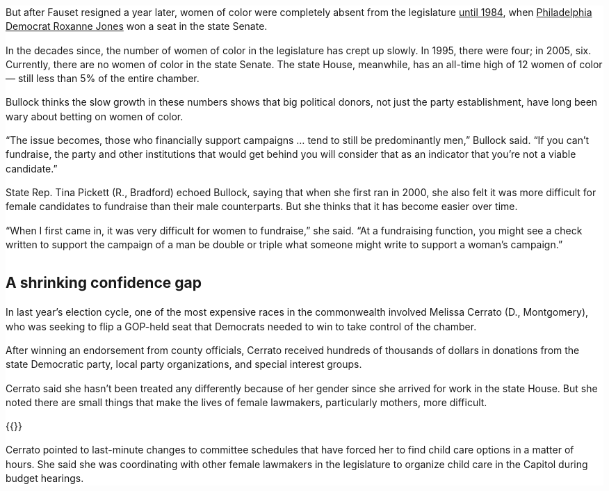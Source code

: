 But after Fauset resigned a year later, women of color were completely absent from the legislature <a href="https://www.library.pasen.gov/people/member-biography?ID=4835">until 1984</a>, when <a href="https://www.library.pasen.gov/people/member-biography?ID=4835">Philadelphia Democrat Roxanne Jones</a> won a seat in the state Senate.

In the decades since, the number of women of color in the legislature has crept up slowly. In 1995, there were four; in 2005, six. Currently, there are no women of color in the state Senate. The state House, meanwhile, has an all-time high of 12 women of color — still less than 5% of the entire chamber.

Bullock thinks the slow growth in these numbers shows that big political donors, not just the party establishment, have long been wary about betting on women of color.

“The issue becomes, those who financially support campaigns … tend to still be predominantly men,” Bullock said. “If you can’t fundraise, the party and other institutions that would get behind you will consider that as an indicator that you’re not a viable candidate.”

State Rep. Tina Pickett (R., Bradford) echoed Bullock, saying that when she first ran in 2000, she also felt it was more difficult for female candidates to fundraise than their male counterparts. But she thinks that it has become easier over time.

“When I first came in, it was very difficult for women to fundraise,” she said. “At a fundraising function, you might see a check written to support the campaign of a man be double or triple what someone might write to support a woman’s campaign.”

<iframe title="Female representation in the Pa. House" aria-label="Interactive line chart" id="datawrapper-chart-X7bjb" src="https://datawrapper.dwcdn.net/X7bjb/11/" scrolling="no" frameborder="0" style="width: 0; min-width: 100% !important; border: none;" height="400" data-external="1"></iframe><script type="text/javascript">!function(){"use strict";window.addEventListener("message",(function(a){if(void 0!==a.data["datawrapper-height"]){var e=document.querySelectorAll("iframe");for(var t in a.data["datawrapper-height"])for(var r=0;r<e.length;r++)if(e[r].contentWindow===a.source){var i=a.data["datawrapper-height"][t]+"px";e[r].style.height=i}}}))}();
</script>

## A shrinking confidence gap

In last year’s election cycle, one of the most expensive races in the commonwealth involved Melissa Cerrato (D., Montgomery), who was seeking to flip a GOP-held seat that Democrats needed to win to take control of the chamber.

After winning an endorsement from county officials, Cerrato received hundreds of thousands of dollars in donations from the state Democratic party, local party organizations, and special interest groups.

Cerrato said she hasn’t been treated any differently because of her gender since she arrived for work in the state House. But she noted there are small things that make the lives of female lawmakers, particularly mothers, more difficult.

{{<picture src="external/ee3sfs26bfj62zjd4zj9gfy0mr.jpeg" description="State Rep. Emily Kinkead is one of 63 women currently serving in the Pennsylvania House." caption="State Rep. Emily Kinkead is one of 63 women currently serving in the Pennsylvania House." credit="Amanda Berg / For Spotlight PA">}} 

Cerrato pointed to last-minute changes to committee schedules that have forced her to find child care options in a matter of hours. She said she was coordinating with other female lawmakers in the legislature to organize child care in the Capitol during budget hearings.
